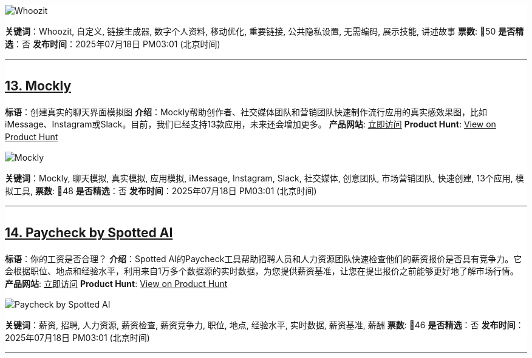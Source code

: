 ![Whoozit]()

**关键词**：Whoozit, 自定义, 链接生成器, 数字个人资料, 移动优化, 重要链接, 公共隐私设置, 无需编码, 展示技能, 讲述故事
**票数**: 🔺50
**是否精选**：否
**发布时间**：2025年07月18日 PM03:01 (北京时间)

---

## [13. Mockly](https://www.producthunt.com/products/mockly-3?utm_campaign=producthunt-api&utm_medium=api-v2&utm_source=Application%3A+dailyhot+%28ID%3A+133367%29)
**标语**：创建真实的聊天界面模拟图
**介绍**：Mockly帮助创作者、社交媒体团队和营销团队快速制作流行应用的真实感效果图，比如iMessage、Instagram或Slack。目前，我们已经支持13款应用，未来还会增加更多。
**产品网站**: [立即访问](https://www.producthunt.com/r/Y4RXTU75RZNXZO?utm_campaign=producthunt-api&utm_medium=api-v2&utm_source=Application%3A+dailyhot+%28ID%3A+133367%29)
**Product Hunt**: [View on Product Hunt](https://www.producthunt.com/products/mockly-3?utm_campaign=producthunt-api&utm_medium=api-v2&utm_source=Application%3A+dailyhot+%28ID%3A+133367%29)

![Mockly]()

**关键词**：Mockly, 聊天模拟, 真实模拟, 应用模拟, iMessage, Instagram, Slack, 社交媒体, 创意团队, 市场营销团队, 快速创建, 13个应用, 模拟工具,
**票数**: 🔺48
**是否精选**：否
**发布时间**：2025年07月18日 PM03:01 (北京时间)

---

## [14. Paycheck by Spotted AI](https://www.producthunt.com/products/paycheck-by-spotted-ai?utm_campaign=producthunt-api&utm_medium=api-v2&utm_source=Application%3A+dailyhot+%28ID%3A+133367%29)
**标语**：你的工资是否合理？
**介绍**：Spotted AI的Paycheck工具帮助招聘人员和人力资源团队快速检查他们的薪资报价是否具有竞争力。它会根据职位、地点和经验水平，利用来自1万多个数据源的实时数据，为您提供薪资基准，让您在提出报价之前能够更好地了解市场行情。
**产品网站**: [立即访问](https://www.producthunt.com/r/3KFWW6LIYA4RDL?utm_campaign=producthunt-api&utm_medium=api-v2&utm_source=Application%3A+dailyhot+%28ID%3A+133367%29)
**Product Hunt**: [View on Product Hunt](https://www.producthunt.com/products/paycheck-by-spotted-ai?utm_campaign=producthunt-api&utm_medium=api-v2&utm_source=Application%3A+dailyhot+%28ID%3A+133367%29)

![Paycheck by Spotted AI]()

**关键词**：薪资, 招聘, 人力资源, 薪资检查, 薪资竞争力, 职位, 地点, 经验水平, 实时数据, 薪资基准, 薪酬
**票数**: 🔺46
**是否精选**：否
**发布时间**：2025年07月18日 PM03:01 (北京时间)

---
